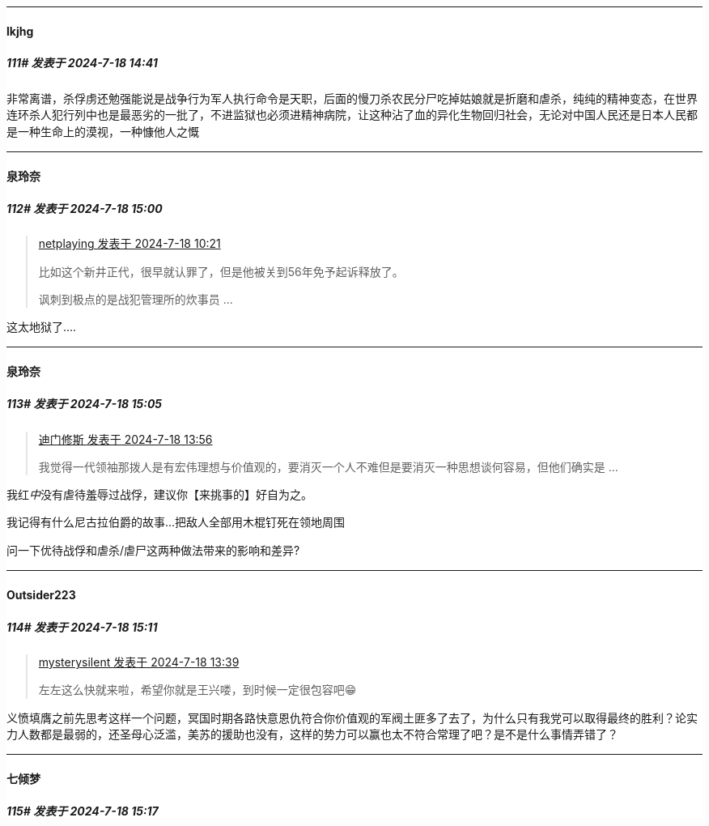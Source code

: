 *****

####  lkjhg  
##### 111#       发表于 2024-7-18 14:41

非常离谱，杀俘虏还勉强能说是战争行为军人执行命令是天职，后面的慢刀杀农民分尸吃掉姑娘就是折磨和虐杀，纯纯的精神变态，在世界连环杀人犯行列中也是最恶劣的一批了，不进监狱也必须进精神病院，让这种沾了血的异化生物回归社会，无论对中国人民还是日本人民都是一种生命上的漠视，一种慷他人之慨


*****

####  泉玲奈  
##### 112#       发表于 2024-7-18 15:00

<blockquote><a href="httphttps://bbs.saraba1st.com/2b/forum.php?mod=redirect&amp;goto=findpost&amp;pid=65622017&amp;ptid=2191856" target="_blank">netplaying 发表于 2024-7-18 10:21</a>

比如这个新井正代，很早就认罪了，但是他被关到56年免予起诉释放了。

讽刺到极点的是战犯管理所的炊事员 ...</blockquote>
这太地狱了....


*****

####  泉玲奈  
##### 113#       发表于 2024-7-18 15:05

<blockquote><a href="httphttps://bbs.saraba1st.com/2b/forum.php?mod=redirect&amp;goto=findpost&amp;pid=65624405&amp;ptid=2191856" target="_blank">迪门修斯 发表于 2024-7-18 13:56</a>

我觉得一代领袖那拨人是有宏伟理想与价值观的，要消灭一个人不难但是要消灭一种思想谈何容易，但他们确实是 ...</blockquote>
我红*中*没有虐待羞辱过战俘，建议你【来挑事的】好自为之。

我记得有什么尼古拉伯爵的故事...把敌人全部用木棍钉死在领地周围

问一下优待战俘和虐杀/虐尸这两种做法带来的影响和差异?


*****

####  Outsider223  
##### 114#       发表于 2024-7-18 15:11

<blockquote><a href="httphttps://bbs.saraba1st.com/2b/forum.php?mod=redirect&amp;goto=findpost&amp;pid=65624251&amp;ptid=2191856" target="_blank">mysterysilent 发表于 2024-7-18 13:39</a>

左左这么快就来啦，希望你就是王兴喽，到时候一定很包容吧😁</blockquote>
义愤填膺之前先思考这样一个问题，冥国时期各路快意恩仇符合你价值观的军阀土匪多了去了，为什么只有我党可以取得最终的胜利？论实力人数都是最弱的，还圣母心泛滥，美苏的援助也没有，这样的势力可以赢也太不符合常理了吧？是不是什么事情弄错了？


*****

####  七倾梦  
##### 115#       发表于 2024-7-18 15:17
